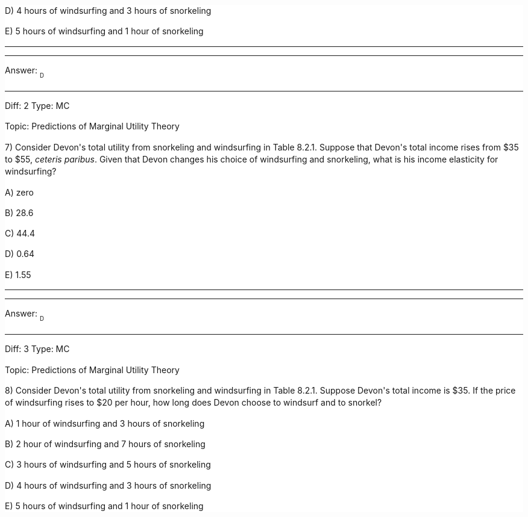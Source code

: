 D\) 4 hours of windsurfing and 3 hours of snorkeling

E\) 5 hours of windsurfing and 1 hour of snorkeling




---
---
Answer: <sub><sub>D<sub><sub>

---


Diff: 2 Type: MC

Topic: Predictions of Marginal Utility Theory

7\) Consider Devon\'s total utility from snorkeling and windsurfing in
Table 8.2.1. Suppose that Devon\'s total income rises from \$35 to \$55,
*ceteris paribus*. Given that Devon changes his choice of windsurfing
and snorkeling, what is his income elasticity for windsurfing?

A\) zero

B\) 28.6

C\) 44.4

D\) 0.64

E\) 1.55




---
---
Answer: <sub><sub>D<sub><sub>

---


Diff: 3 Type: MC

Topic: Predictions of Marginal Utility Theory

8\) Consider Devon\'s total utility from snorkeling and windsurfing in
Table 8.2.1. Suppose Devon\'s total income is \$35. If the price of
windsurfing rises to \$20 per hour, how long does Devon choose to
windsurf and to snorkel?

A\) 1 hour of windsurfing and 3 hours of snorkeling

B\) 2 hour of windsurfing and 7 hours of snorkeling

C\) 3 hours of windsurfing and 5 hours of snorkeling

D\) 4 hours of windsurfing and 3 hours of snorkeling

E\) 5 hours of windsurfing and 1 hour of snorkeling


